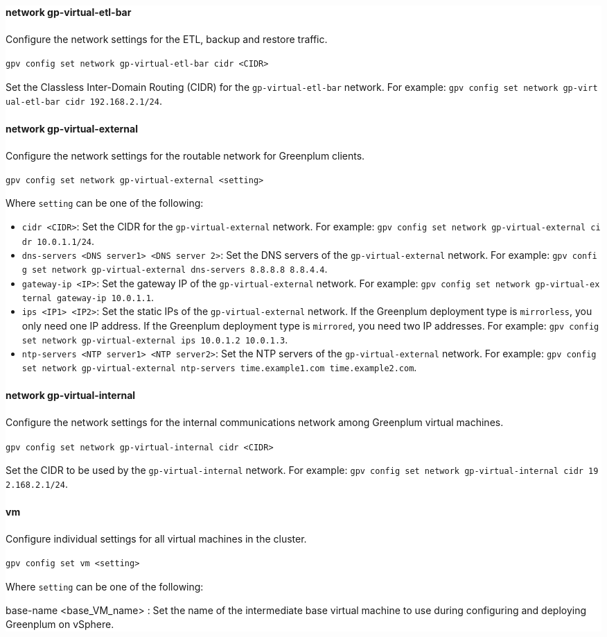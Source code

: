 #### <a id="network-etl"></a>network gp-virtual-etl-bar

Configure the network settings for the ETL, backup and restore traffic.

```
gpv config set network gp-virtual-etl-bar cidr <CIDR>
```

Set the Classless Inter-Domain Routing (CIDR) for the `gp-virtual-etl-bar` network. For example: `gpv config set network gp-virtual-etl-bar cidr 192.168.2.1/24`.

#### <a id="network-external"></a>network gp-virtual-external

Configure the network settings for the routable network for Greenplum clients.

```
gpv config set network gp-virtual-external <setting>
```

Where `setting` can be one of the following:
- `cidr <CIDR>`: Set the CIDR for the `gp-virtual-external` network. For example: `gpv config set network gp-virtual-external cidr 10.0.1.1/24`.
- `dns-servers <DNS server1> <DNS server 2>`: Set the DNS servers of the `gp-virtual-external` network. For example: `gpv config set network gp-virtual-external dns-servers 8.8.8.8 8.8.4.4`.
- `gateway-ip <IP>`: Set the gateway IP of the `gp-virtual-external` network. For example: `gpv config set network gp-virtual-external gateway-ip 10.0.1.1`.
- `ips <IP1> <IP2>`: Set the static IPs of the `gp-virtual-external` network. If the Greenplum deployment type is `mirrorless`, you only need one IP address. If the Greenplum deployment type is `mirrored`, you need two IP addresses. For example: `gpv config set network gp-virtual-external ips 10.0.1.2 10.0.1.3`.
- `ntp-servers <NTP server1> <NTP server2>`: Set the NTP servers of the `gp-virtual-external` network. For example: `gpv config set network gp-virtual-external ntp-servers time.example1.com time.example2.com`.

#### <a id="network-internal"></a>network gp-virtual-internal

Configure the network settings for the internal communications network among Greenplum virtual machines.

```
gpv config set network gp-virtual-internal cidr <CIDR>
```
Set the CIDR to be used by the `gp-virtual-internal` network. For example: `gpv config set network gp-virtual-internal cidr 192.168.2.1/24`.

#### <a id="vm"></a>vm

Configure individual settings for all virtual machines in the cluster.

```
gpv config set vm <setting>
```

Where `setting` can be one of the following:

base-name <base_VM_name>
:    Set the name of the intermediate base virtual machine to use during configuring and deploying Greenplum on vSphere.
